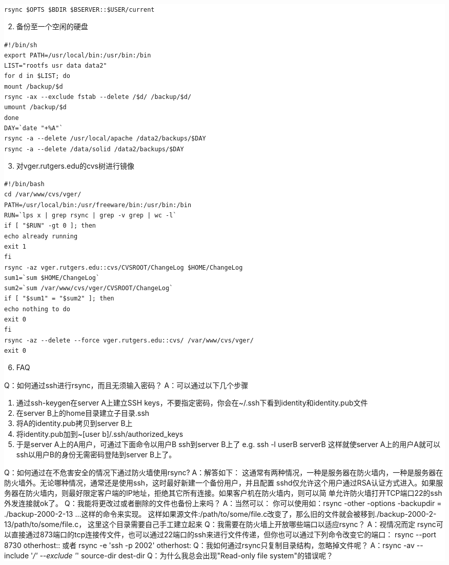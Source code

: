 ```
rsync $OPTS $BDIR $BSERVER::$USER/current 
```
2. 备份至一个空闲的硬盘 
```
#!/bin/sh 
export PATH=/usr/local/bin:/usr/bin:/bin 
LIST="rootfs usr data data2" 
for d in $LIST; do 
mount /backup/$d 
rsync -ax --exclude fstab --delete /$d/ /backup/$d/ 
umount /backup/$d 
done 
DAY=`date "+%A"` 
rsync -a --delete /usr/local/apache /data2/backups/$DAY 
rsync -a --delete /data/solid /data2/backups/$DAY
```

3. 对vger.rutgers.edu的cvs树进行镜像 
```
#!/bin/bash 
cd /var/www/cvs/vger/ 
PATH=/usr/local/bin:/usr/freeware/bin:/usr/bin:/bin 
RUN=`lps x | grep rsync | grep -v grep | wc -l` 
if [ "$RUN" -gt 0 ]; then 
echo already running 
exit 1 
fi 
rsync -az vger.rutgers.edu::cvs/CVSROOT/ChangeLog $HOME/ChangeLog 
sum1=`sum $HOME/ChangeLog` 
sum2=`sum /var/www/cvs/vger/CVSROOT/ChangeLog` 
if [ "$sum1" = "$sum2" ]; then 
echo nothing to do 
exit 0 
fi 
rsync -az --delete --force vger.rutgers.edu::cvs/ /var/www/cvs/vger/ 
exit 0 
```

6. FAQ 

Q：如何通过ssh进行rsync，而且无须输入密码？ 
A：可以通过以下几个步骤 
1.  通过ssh-keygen在server A上建立SSH keys，不要指定密码，你会在~/.ssh下看到identity和identity.pub文件 
2.  在server B上的home目录建立子目录.ssh 
3.  将A的identity.pub拷贝到server B上 
4.  将identity.pub加到~[user b]/.ssh/authorized_keys 
5.  于是server A上的A用户，可通过下面命令以用户B ssh到server B上了 
e.g. ssh -l userB serverB 
这样就使server A上的用户A就可以ssh以用户B的身份无需密码登陆到server B上了。 

Q：如何通过在不危害安全的情况下通过防火墙使用rsync? 
A：解答如下： 
这通常有两种情况，一种是服务器在防火墙内，一种是服务器在防火墙外。无论哪种情况，通常还是使用ssh，这时最好新建一个备份用户，并且配置 sshd仅允许这个用户通过RSA认证方式进入。如果服务器在防火墙内，则最好限定客户端的IP地址，拒绝其它所有连接。如果客户机在防火墙内，则可以简 单允许防火墙打开TCP端口22的ssh外发连接就ok了。 
Q：我能将更改过或者删除的文件也备份上来吗？ 
A：当然可以： 
你可以使用如：rsync -other -options -backupdir = ./backup-2000-2-13 ...这样的命令来实现。 
这样如果源文件:/path/to/some/file.c改变了，那么旧的文件就会被移到./backup-2000-2-13/path/to/some/file.c， 
这里这个目录需要自己手工建立起来 
Q：我需要在防火墙上开放哪些端口以适应rsync？ 
A：视情况而定 
rsync可以直接通过873端口的tcp连接传文件，也可以通过22端口的ssh来进行文件传递，但你也可以通过下列命令改变它的端口： 
rsync --port 8730 otherhost:: 或者 rsync -e 'ssh -p 2002' otherhost: 
Q：我如何通过rsync只复制目录结构，忽略掉文件呢？ 
A：rsync -av --include '*/' --exclude '*' source-dir dest-dir 
Q：为什么我总会出现"Read-only file system"的错误呢？ 